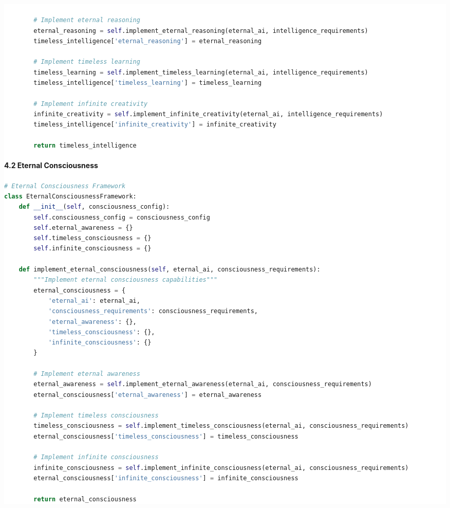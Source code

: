 ```python
        
        # Implement eternal reasoning
        eternal_reasoning = self.implement_eternal_reasoning(eternal_ai, intelligence_requirements)
        timeless_intelligence['eternal_reasoning'] = eternal_reasoning
        
        # Implement timeless learning
        timeless_learning = self.implement_timeless_learning(eternal_ai, intelligence_requirements)
        timeless_intelligence['timeless_learning'] = timeless_learning
        
        # Implement infinite creativity
        infinite_creativity = self.implement_infinite_creativity(eternal_ai, intelligence_requirements)
        timeless_intelligence['infinite_creativity'] = infinite_creativity
        
        return timeless_intelligence
```

#### 4.2 Eternal Consciousness
```python
# Eternal Consciousness Framework
class EternalConsciousnessFramework:
    def __init__(self, consciousness_config):
        self.consciousness_config = consciousness_config
        self.eternal_awareness = {}
        self.timeless_consciousness = {}
        self.infinite_consciousness = {}
    
    def implement_eternal_consciousness(self, eternal_ai, consciousness_requirements):
        """Implement eternal consciousness capabilities"""
        eternal_consciousness = {
            'eternal_ai': eternal_ai,
            'consciousness_requirements': consciousness_requirements,
            'eternal_awareness': {},
            'timeless_consciousness': {},
            'infinite_consciousness': {}
        }
        
        # Implement eternal awareness
        eternal_awareness = self.implement_eternal_awareness(eternal_ai, consciousness_requirements)
        eternal_consciousness['eternal_awareness'] = eternal_awareness
        
        # Implement timeless consciousness
        timeless_consciousness = self.implement_timeless_consciousness(eternal_ai, consciousness_requirements)
        eternal_consciousness['timeless_consciousness'] = timeless_consciousness
        
        # Implement infinite consciousness
        infinite_consciousness = self.implement_infinite_consciousness(eternal_ai, consciousness_requirements)
        eternal_consciousness['infinite_consciousness'] = infinite_consciousness
        
        return eternal_consciousness
```
